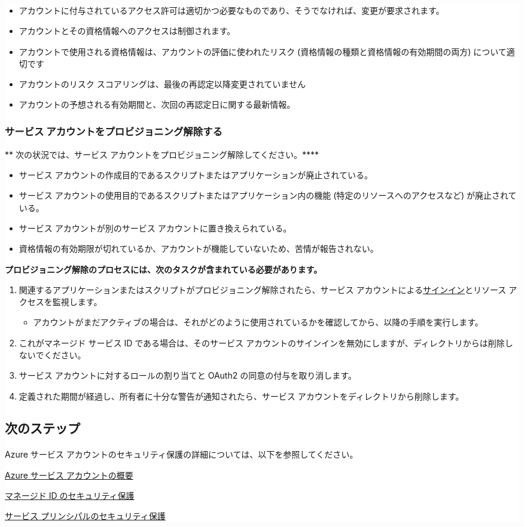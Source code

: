 * アカウントに付与されているアクセス許可は適切かつ必要なものであり、そうでなければ、変更が要求されます。

* アカウントとその資格情報へのアクセスは制御されます。

* アカウントで使用される資格情報は、アカウントの評価に使われたリスク (資格情報の種類と資格情報の有効期間の両方) について適切です

* アカウントのリスク スコアリングは、最後の再認定以降変更されていません

* アカウントの予想される有効期間と、次回の再認定日に関する最新情報。

### <a name="deprovision-service-accounts"></a>サービス アカウントをプロビジョニング解除する

** 次の状況では、サービス アカウントをプロビジョニング解除してください。****

* サービス アカウントの作成目的であるスクリプトまたはアプリケーションが廃止されている。

* サービス アカウントの使用目的であるスクリプトまたはアプリケーション内の機能 (特定のリソースへのアクセスなど) が廃止されている。


* サービス アカウントが別のサービス アカウントに置き換えられている。

* 資格情報の有効期限が切れているか、アカウントが機能していないため、苦情が報告されない。

**プロビジョニング解除のプロセスには、次のタスクが含まれている必要があります。**

1. 関連するアプリケーションまたはスクリプトがプロビジョニング解除されたら、サービス アカウントによる[サインイン](../reports-monitoring/concept-sign-ins.md#sign-ins-report)とリソース アクセスを監視します。

   * アカウントがまだアクティブの場合は、それがどのように使用されているかを確認してから、以降の手順を実行します。
 
2. これがマネージド サービス ID である場合は、そのサービス アカウントのサインインを無効にしますが、ディレクトリからは削除しないでください。

3. サービス アカウントに対するロールの割り当てと OAuth2 の同意の付与を取り消します。

4. 定義された期間が経過し、所有者に十分な警告が通知されたら、サービス アカウントをディレクトリから削除します。

## <a name="next-steps"></a>次のステップ
Azure サービス アカウントのセキュリティ保護の詳細については、以下を参照してください。

[Azure サービス アカウントの概要](service-accounts-introduction-azure.md)

[マネージド ID のセキュリティ保護](service-accounts-managed-identities.md)

[サービス プリンシパルのセキュリティ保護](service-accounts-principal.md)




 

